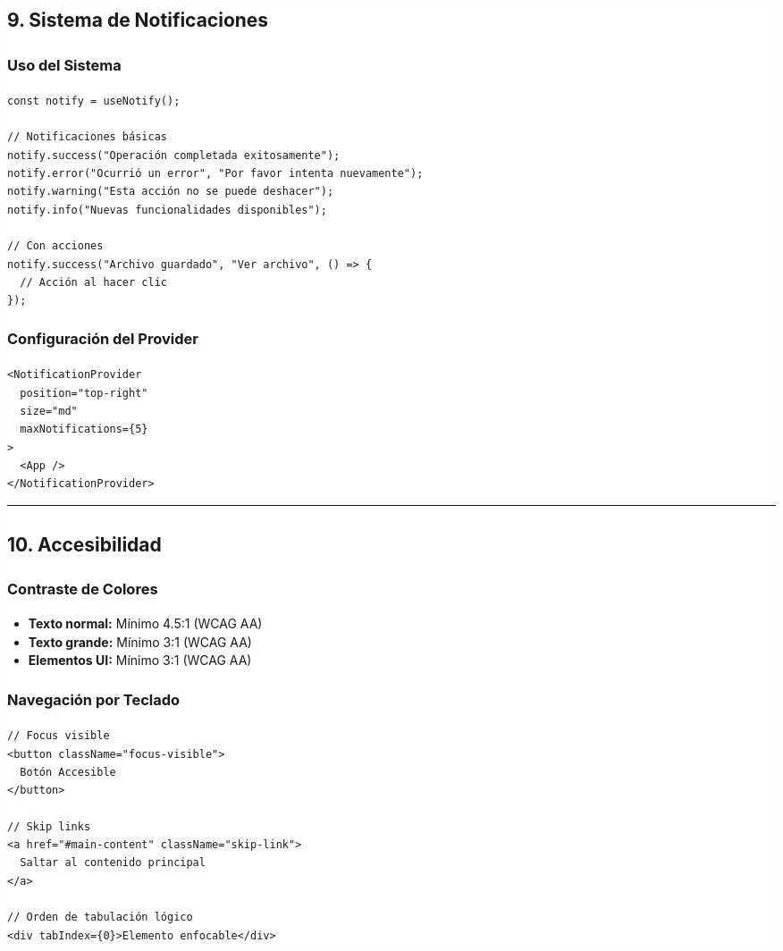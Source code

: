 ## 9. Sistema de Notificaciones

### Uso del Sistema

```tsx
const notify = useNotify();

// Notificaciones básicas
notify.success("Operación completada exitosamente");
notify.error("Ocurrió un error", "Por favor intenta nuevamente");
notify.warning("Esta acción no se puede deshacer");
notify.info("Nuevas funcionalidades disponibles");

// Con acciones
notify.success("Archivo guardado", "Ver archivo", () => {
  // Acción al hacer clic
});
```

### Configuración del Provider

```tsx
<NotificationProvider 
  position="top-right" 
  size="md"
  maxNotifications={5}
>
  <App />
</NotificationProvider>
```

---

## 10. Accesibilidad

### Contraste de Colores

- **Texto normal:** Mínimo 4.5:1 (WCAG AA)
- **Texto grande:** Mínimo 3:1 (WCAG AA)
- **Elementos UI:** Mínimo 3:1 (WCAG AA)

### Navegación por Teclado

```tsx
// Focus visible
<button className="focus-visible">
  Botón Accesible
</button>

// Skip links
<a href="#main-content" className="skip-link">
  Saltar al contenido principal
</a>

// Orden de tabulación lógico
<div tabIndex={0}>Elemento enfocable</div>
```
